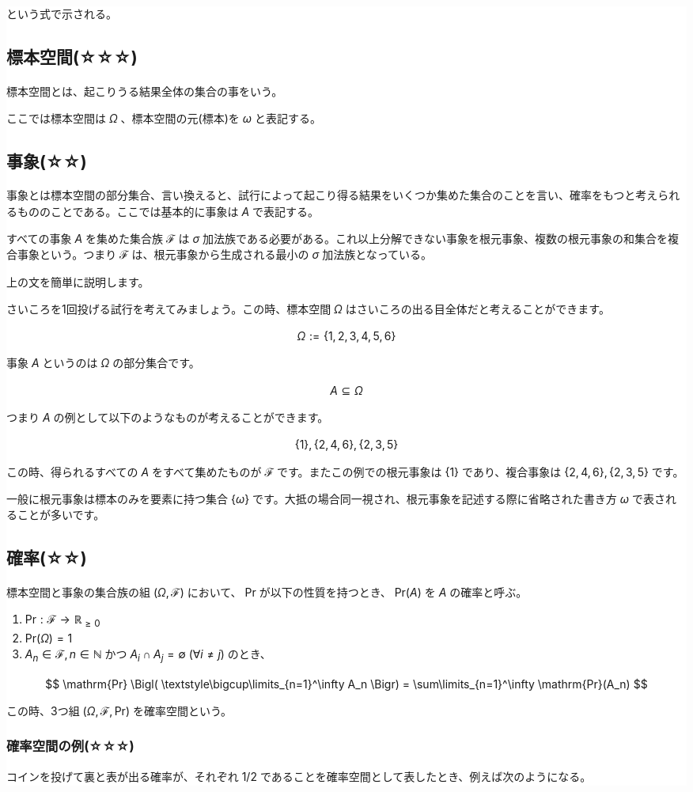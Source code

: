 という式で示される。

## 標本空間(☆☆☆)
標本空間とは、起こりうる結果全体の集合の事をいう。

ここでは標本空間は $\Omega$ 、標本空間の元(標本)を $\omega$ と表記する。

## 事象(☆☆)
事象とは標本空間の部分集合、言い換えると、試行によって起こり得る結果をいくつか集めた集合のことを言い、確率をもつと考えられるもののことである。ここでは基本的に事象は $A$ で表記する。

すべての事象 $A$ を集めた集合族 $\mathcal{F}$ は $\sigma$ 加法族である必要がある。これ以上分解できない事象を根元事象、複数の根元事象の和集合を複合事象という。つまり $\mathcal{F}$ は、根元事象から生成される最小の $\sigma$ 加法族となっている。

上の文を簡単に説明します。

さいころを1回投げる試行を考えてみましょう。この時、標本空間 $\Omega$ はさいころの出る目全体だと考えることができます。

$$
    \Omega := \lbrace 1,2,3,4,5,6\rbrace
$$

事象 $A$ というのは $\Omega$ の部分集合です。

$$
    A \subseteq \Omega
$$

つまり $A$ の例として以下のようなものが考えることができます。

$$
    \lbrace 1\rbrace , \lbrace 2,4,6\rbrace, \lbrace 2,3,5\rbrace
$$

この時、得られるすべての $A$ をすべて集めたものが $\mathcal{F}$ です。またこの例での根元事象は $\lbrace 1\rbrace$ であり、複合事象は $\lbrace 2,4,6\rbrace, \lbrace 2,3,5\rbrace$ です。

一般に根元事象は標本のみを要素に持つ集合 $\lbrace\omega\rbrace$ です。大抵の場合同一視され、根元事象を記述する際に省略された書き方 $\omega$ で表されることが多いです。

## 確率(☆☆)
標本空間と事象の集合族の組 $(\Omega, \mathcal{F})$ において、 $\mathrm{Pr}$ が以下の性質を持つとき、 $\mathrm{Pr}(A)$ を $A$ の確率と呼ぶ。

1. $\mathrm{Pr}:\mathcal{F} \rightarrow \mathbb{R}_{\geq 0}$
2. $\mathrm{Pr}(\Omega)=1$
3. $A_n \in\mathcal{F}, n\in\mathbb{N}$ かつ $A_i \cap A_j = \emptyset \ (\forall i \neq j)$ のとき、

$$
    \mathrm{Pr} \Bigl( \textstyle\bigcup\limits_{n=1}^\infty A_n \Bigr) = \sum\limits_{n=1}^\infty \mathrm{Pr}(A_n)
$$

この時、3つ組 $(\Omega, \mathcal{F}, \mathrm{Pr})$ を確率空間という。

### 確率空間の例(☆☆☆)
コインを投げて裏と表が出る確率が、それぞれ $1/2$ であることを確率空間として表したとき、例えば次のようになる。
